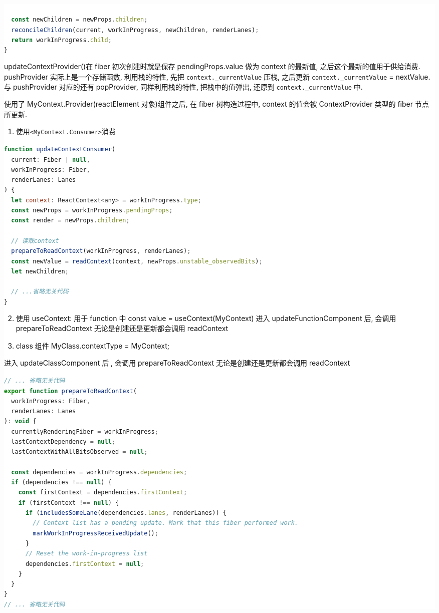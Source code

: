 ```js

  const newChildren = newProps.children;
  reconcileChildren(current, workInProgress, newChildren, renderLanes);
  return workInProgress.child;
}
```

updateContextProvider()在 fiber 初次创建时就是保存 pendingProps.value 做为 context 的最新值, 之后这个最新的值用于供给消费.
pushProvider 实际上是一个存储函数, 利用栈的特性, 先把 `context._currentValue` 压栈, 之后更新 `context._currentValue` = nextValue.
与 pushProvider 对应的还有 popProvider, 同样利用栈的特性, 把栈中的值弹出, 还原到 `context._currentValue` 中.

使用了 MyContext.Provider(reactElement 对象)组件之后,
在 fiber 树构造过程中, context 的值会被 ContextProvider 类型的 fiber 节点所更新.

1. 使用`<MyContext.Consumer>`消费

```js
function updateContextConsumer(
  current: Fiber | null,
  workInProgress: Fiber,
  renderLanes: Lanes
) {
  let context: ReactContext<any> = workInProgress.type;
  const newProps = workInProgress.pendingProps;
  const render = newProps.children;

  // 读取context
  prepareToReadContext(workInProgress, renderLanes);
  const newValue = readContext(context, newProps.unstable_observedBits);
  let newChildren;

  // ...省略无关代码
}
```

2. 使用 useContext: 用于 function 中 const value = useContext(MyContext)
   进入 updateFunctionComponent 后, 会调用 prepareToReadContext 无论是创建还是更新都会调用 readContext

3. class 组件 MyClass.contextType = MyContext;

进入 updateClassComponent 后 , 会调用 prepareToReadContext 无论是创建还是更新都会调用 readContext

```js
// ... 省略无关代码
export function prepareToReadContext(
  workInProgress: Fiber,
  renderLanes: Lanes
): void {
  currentlyRenderingFiber = workInProgress;
  lastContextDependency = null;
  lastContextWithAllBitsObserved = null;

  const dependencies = workInProgress.dependencies;
  if (dependencies !== null) {
    const firstContext = dependencies.firstContext;
    if (firstContext !== null) {
      if (includesSomeLane(dependencies.lanes, renderLanes)) {
        // Context list has a pending update. Mark that this fiber performed work.
        markWorkInProgressReceivedUpdate();
      }
      // Reset the work-in-progress list
      dependencies.firstContext = null;
    }
  }
}
// ... 省略无关代码
```